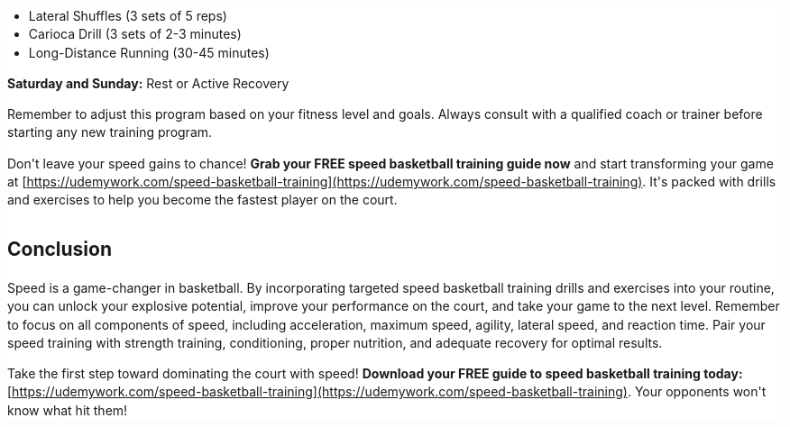*   Lateral Shuffles (3 sets of 5 reps)
*   Carioca Drill (3 sets of 2-3 minutes)
*   Long-Distance Running (30-45 minutes)

**Saturday and Sunday:** Rest or Active Recovery

Remember to adjust this program based on your fitness level and goals.  Always consult with a qualified coach or trainer before starting any new training program.

Don't leave your speed gains to chance!  **Grab your FREE speed basketball training guide now** and start transforming your game at [https://udemywork.com/speed-basketball-training](https://udemywork.com/speed-basketball-training).  It's packed with drills and exercises to help you become the fastest player on the court.

## Conclusion

Speed is a game-changer in basketball. By incorporating targeted speed basketball training drills and exercises into your routine, you can unlock your explosive potential, improve your performance on the court, and take your game to the next level.  Remember to focus on all components of speed, including acceleration, maximum speed, agility, lateral speed, and reaction time.  Pair your speed training with strength training, conditioning, proper nutrition, and adequate recovery for optimal results.

Take the first step toward dominating the court with speed!  **Download your FREE guide to speed basketball training today:** [https://udemywork.com/speed-basketball-training](https://udemywork.com/speed-basketball-training). Your opponents won't know what hit them!

